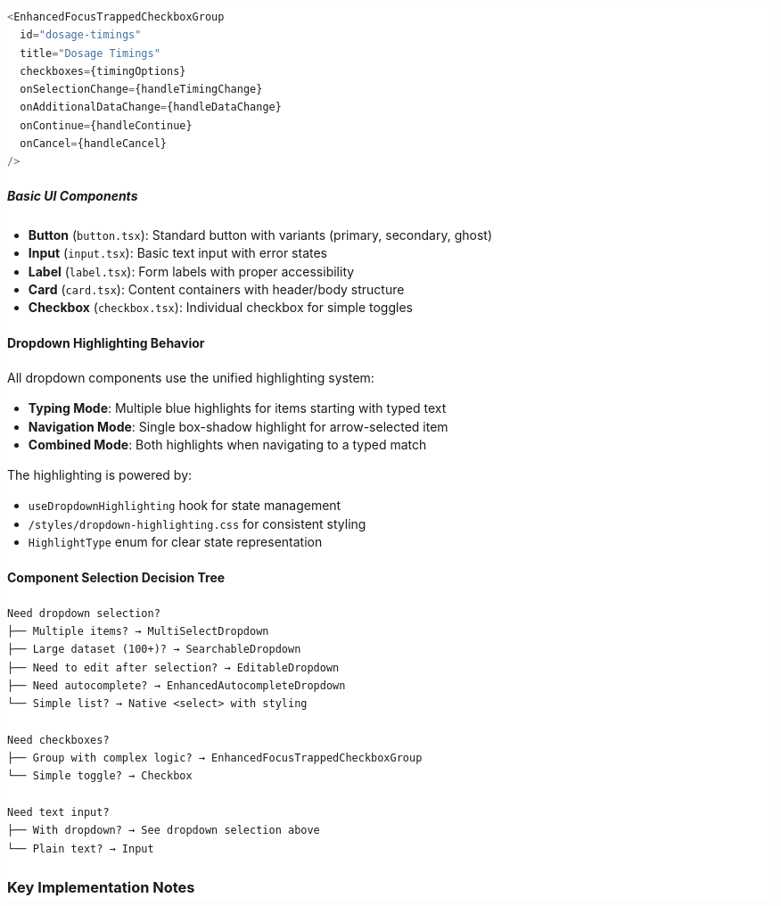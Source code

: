 ```typescript
<EnhancedFocusTrappedCheckboxGroup
  id="dosage-timings"
  title="Dosage Timings"
  checkboxes={timingOptions}
  onSelectionChange={handleTimingChange}
  onAdditionalDataChange={handleDataChange}
  onContinue={handleContinue}
  onCancel={handleCancel}
/>
```

##### **Basic UI Components**

- **Button** (`button.tsx`): Standard button with variants (primary, secondary, ghost)
- **Input** (`input.tsx`): Basic text input with error states
- **Label** (`label.tsx`): Form labels with proper accessibility
- **Card** (`card.tsx`): Content containers with header/body structure
- **Checkbox** (`checkbox.tsx`): Individual checkbox for simple toggles

#### Dropdown Highlighting Behavior

All dropdown components use the unified highlighting system:

- **Typing Mode**: Multiple blue highlights for items starting with typed text
- **Navigation Mode**: Single box-shadow highlight for arrow-selected item
- **Combined Mode**: Both highlights when navigating to a typed match

The highlighting is powered by:

- `useDropdownHighlighting` hook for state management
- `/styles/dropdown-highlighting.css` for consistent styling
- `HighlightType` enum for clear state representation

#### Component Selection Decision Tree

```
Need dropdown selection?
├── Multiple items? → MultiSelectDropdown
├── Large dataset (100+)? → SearchableDropdown
├── Need to edit after selection? → EditableDropdown
├── Need autocomplete? → EnhancedAutocompleteDropdown
└── Simple list? → Native <select> with styling

Need checkboxes?
├── Group with complex logic? → EnhancedFocusTrappedCheckboxGroup
└── Simple toggle? → Checkbox

Need text input?
├── With dropdown? → See dropdown selection above
└── Plain text? → Input
```

### Key Implementation Notes
